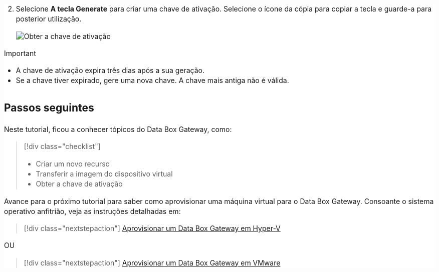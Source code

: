 2. Selecione **A tecla Generate** para criar uma chave de ativação. Selecione o ícone da cópia para copiar a tecla e guarde-a para posterior utilização.

    ![Obter a chave de ativação](media/data-box-gateway-deploy-prep/get-activation-key.png)

> [!IMPORTANT]
> - A chave de ativação expira três dias após a sua geração.
> - Se a chave tiver expirado, gere uma nova chave. A chave mais antiga não é válida.

## <a name="next-steps"></a>Passos seguintes

Neste tutorial, ficou a conhecer tópicos do Data Box Gateway, como:

> [!div class="checklist"]
> * Criar um novo recurso
> * Transferir a imagem do dispositivo virtual
> * Obter a chave de ativação

Avance para o próximo tutorial para saber como aprovisionar uma máquina virtual para o Data Box Gateway. Consoante o sistema operativo anfitrião, veja as instruções detalhadas em:

> [!div class="nextstepaction"]
> [Aprovisionar um Data Box Gateway em Hyper-V](./data-box-gateway-deploy-provision-hyperv.md)

OU

> [!div class="nextstepaction"]
> [Aprovisionar um Data Box Gateway em VMware](./data-box-gateway-deploy-provision-vmware.md)


